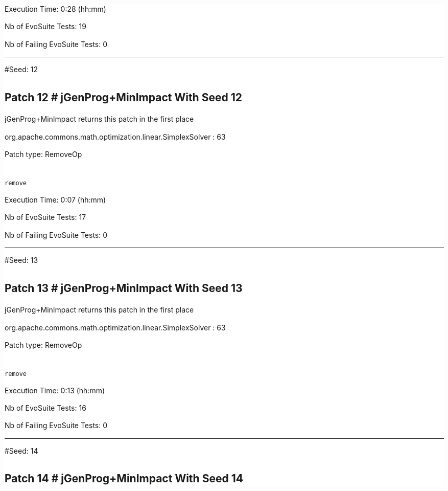 
Execution Time: 0:28 (hh:mm) 

Nb of EvoSuite Tests: 19

Nb of Failing EvoSuite Tests: 0


--- 
#Seed: 12

## Patch 12 #  jGenProg+MinImpact With Seed 12

jGenProg+MinImpact returns this patch in the first place

org.apache.commons.math.optimization.linear.SimplexSolver : 63

Patch type: RemoveOp

```Java

remove

```


Execution Time: 0:07 (hh:mm) 

Nb of EvoSuite Tests: 17

Nb of Failing EvoSuite Tests: 0


--- 
#Seed: 13

## Patch 13 #  jGenProg+MinImpact With Seed 13

jGenProg+MinImpact returns this patch in the first place

org.apache.commons.math.optimization.linear.SimplexSolver : 63

Patch type: RemoveOp

```Java

remove

```


Execution Time: 0:13 (hh:mm) 

Nb of EvoSuite Tests: 16

Nb of Failing EvoSuite Tests: 0


--- 
#Seed: 14

## Patch 14 #  jGenProg+MinImpact With Seed 14
